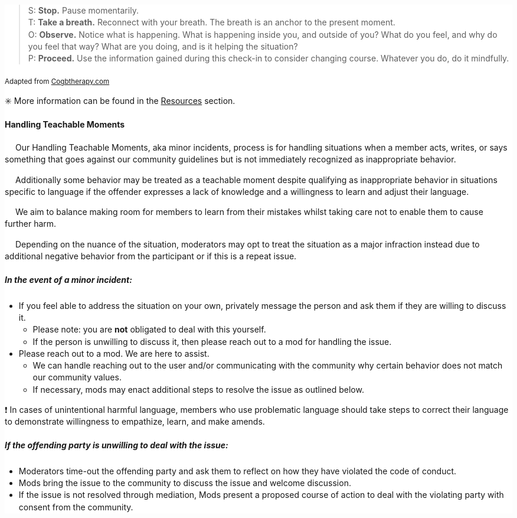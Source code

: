 > S: **Stop.** Pause momentarily. \
> T: **Take a breath.** Reconnect with your breath. The breath is an anchor to the present moment. \
> O: **Observe.** Notice what is happening. What is happening inside you, and outside of you? What do you feel, and why do you feel that way? What are you doing, and is it helping the situation? \
> P: **Proceed.** Use the information gained during this check-in to consider changing course. Whatever you do, do it mindfully.

<sub>Adapted from [Cogbtherapy.com](https://cogbtherapy.com/mindfulness-meditation-blog/mindfulness-stop-skill)</sub>

:eight_spoked_asterisk: More information can be found in the [Resources](#Resources) section.


#### Handling Teachable Moments

&emsp; Our Handling Teachable Moments, aka minor incidents, process is for handling situations when a member acts, writes, or says something that goes against our community guidelines but is not immediately recognized as inappropriate behavior. 

&emsp; Additionally some behavior may be treated as a teachable moment despite qualifying as inappropriate behavior in situations specific to language if the offender expresses a lack of knowledge and a willingness to learn and adjust their language. 

&emsp; We aim to balance making room for members to learn from their mistakes whilst taking care not to enable them to cause further harm. 

&emsp; Depending on the nuance of the situation, moderators may opt to treat the situation as a major infraction instead due to additional negative behavior from the participant or if this is a repeat issue. 


##### In the event of a minor incident:



* If you feel able to address the situation on your own, privately message the person and ask them if they are willing to discuss it. 
    * Please note: you are **not** obligated to deal with this yourself.
    * If the person is unwilling to discuss it, then please reach out to a mod for handling the issue. 
* Please reach out to a mod. We are here to assist. 
    * We can handle reaching out to the user and/or communicating with the community why certain behavior does not match our community values.
    * If necessary, mods may enact additional steps to resolve the issue as outlined below.


:exclamation: In cases of unintentional harmful language, members who use problematic language should take steps to correct their language to demonstrate willingness to empathize, learn, and make amends.

##### If the offending party is unwilling to deal with the issue:


* Moderators time-out the offending party and ask them to reflect on how they have violated the code of conduct.
* Mods bring the issue to the community to discuss the issue and welcome discussion.
* If the issue is not resolved through mediation, Mods present a proposed course of action to deal with the violating party with consent from the community.
